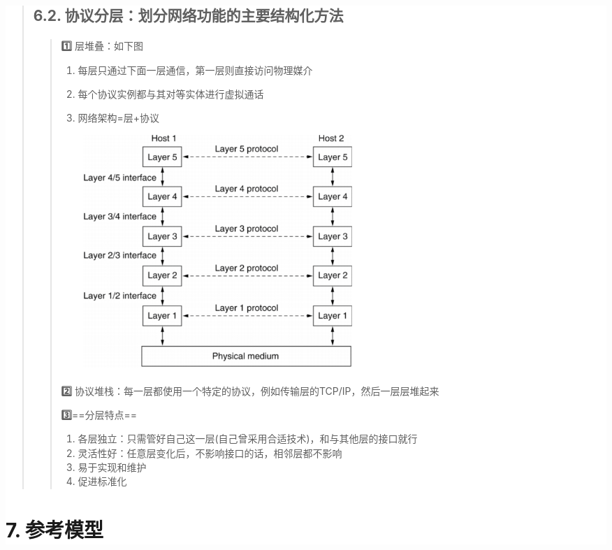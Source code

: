 >
> ## 6.2. 协议分层：划分网络功能的主要结构化方法
>
> > **1️⃣** 层堆叠：如下图
> >
> > 1. 每层只通过下面一层通信，第一层则直接访问物理媒介
> >
> > 2. 每个协议实例都与其对等实体进行虚拟通话
> >
> > 3. 网络架构=层+协议  
> >
> >    <img src="https://raw.githubusercontent.com/DANNHIROAKI/New-Picture-Bed/main/img/image-20231231171645887.png" alt="image-20231231171645887" style="zoom: 67%;" />   
> >
> > **2️⃣** 协议堆栈：每一层都使用一个特定的协议，例如传输层的TCP/IP，然后一层层堆起来
> >
> > **3️⃣**==分层特点==
> >
> > 1. 各层独立：只需管好自己这一层(自己曾采用合适技术)，和与其他层的接口就行
> > 2. 灵活性好：任意层变化后，不影响接口的话，相邻层都不影响
> > 3. 易于实现和维护
> > 4. 促进标准化
>

# 7. 参考模型
